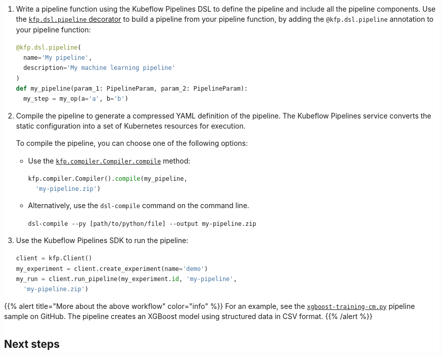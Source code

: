 1. Write a pipeline function using the Kubeflow Pipelines DSL to define the 
  pipeline and include all the pipeline components. Use the [`kfp.dsl.pipeline`
  decorator](https://kubeflow-pipelines.readthedocs.io/en/latest/source/kfp.dsl.html#kfp.dsl.pipeline)
  to build a pipeline from your pipeline function, by adding 
  the `@kfp.dsl.pipeline` annotation to your pipeline function:

    ```python
    @kfp.dsl.pipeline(
      name='My pipeline',
      description='My machine learning pipeline'
    )
    def my_pipeline(param_1: PipelineParam, param_2: PipelineParam):
      my_step = my_op(a='a', b='b')
    ```

1. Compile the pipeline to generate a compressed YAML definition of the 
  pipeline. The Kubeflow Pipelines service converts the static configuration 
  into a set of Kubernetes resources for execution.
  
    To compile the pipeline, you can choose one of the following 
    options:

    * Use the 
      [`kfp.compiler.Compiler.compile`](https://kubeflow-pipelines.readthedocs.io/en/latest/source/kfp.compiler.html#kfp.compiler.Compiler) 
      method:

        ```python
        kfp.compiler.Compiler().compile(my_pipeline,  
          'my-pipeline.zip')
        ```

    * Alternatively, use the `dsl-compile` command on the command line.

        ```shell
        dsl-compile --py [path/to/python/file] --output my-pipeline.zip
        ```

1. Use the Kubeflow Pipelines SDK to run the pipeline:

    ```python
    client = kfp.Client()
    my_experiment = client.create_experiment(name='demo')
    my_run = client.run_pipeline(my_experiment.id, 'my-pipeline', 
      'my-pipeline.zip')
    ```
{{% alert title="More about the above workflow" color="info" %}}
For an example, see the
[`xgboost-training-cm.py`](https://github.com/kubeflow/pipelines/blob/master/samples/core/xgboost_training_cm/xgboost_training_cm.py)
pipeline sample on GitHub. The pipeline creates an XGBoost model using 
structured data in CSV format.
{{% /alert %}}

## Next steps
